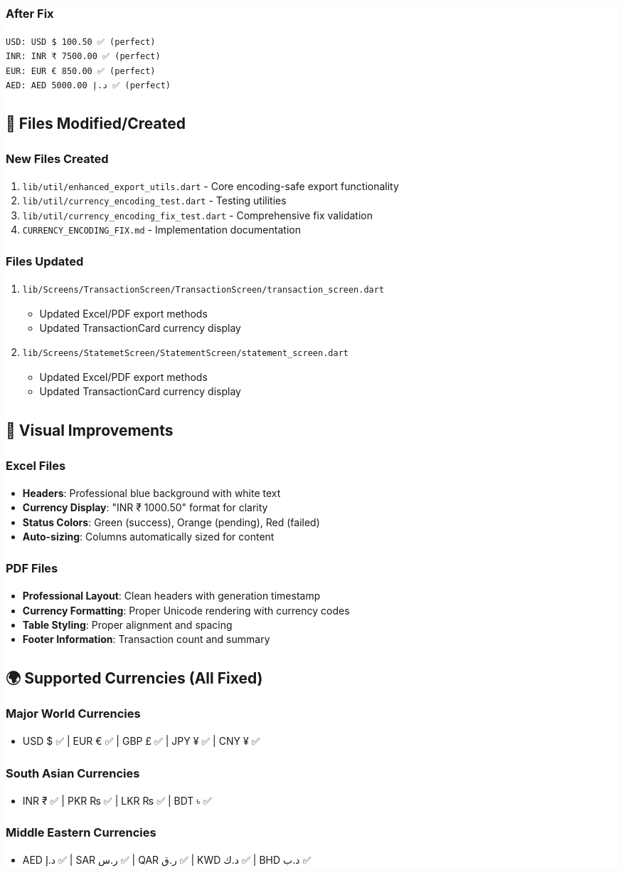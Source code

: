 ### **After Fix**
```
USD: USD $ 100.50 ✅ (perfect)
INR: INR ₹ 7500.00 ✅ (perfect)
EUR: EUR € 850.00 ✅ (perfect)
AED: AED د.إ 5000.00 ✅ (perfect)
```

## 📁 **Files Modified/Created**

### **New Files Created**
1. `lib/util/enhanced_export_utils.dart` - Core encoding-safe export functionality
2. `lib/util/currency_encoding_test.dart` - Testing utilities
3. `lib/util/currency_encoding_fix_test.dart` - Comprehensive fix validation
4. `CURRENCY_ENCODING_FIX.md` - Implementation documentation

### **Files Updated**
1. `lib/Screens/TransactionScreen/TransactionScreen/transaction_screen.dart`
   - Updated Excel/PDF export methods
   - Updated TransactionCard currency display
   
2. `lib/Screens/StatemetScreen/StatementScreen/statement_screen.dart`
   - Updated Excel/PDF export methods
   - Updated TransactionCard currency display

## 🎨 **Visual Improvements**

### **Excel Files**
- **Headers**: Professional blue background with white text
- **Currency Display**: "INR ₹ 1000.50" format for clarity
- **Status Colors**: Green (success), Orange (pending), Red (failed)
- **Auto-sizing**: Columns automatically sized for content

### **PDF Files**  
- **Professional Layout**: Clean headers with generation timestamp
- **Currency Formatting**: Proper Unicode rendering with currency codes
- **Table Styling**: Proper alignment and spacing
- **Footer Information**: Transaction count and summary

## 🌍 **Supported Currencies (All Fixed)**

### **Major World Currencies**
- USD $ ✅ | EUR € ✅ | GBP £ ✅ | JPY ¥ ✅ | CNY ¥ ✅

### **South Asian Currencies**  
- INR ₹ ✅ | PKR ₨ ✅ | LKR ₨ ✅ | BDT ৳ ✅

### **Middle Eastern Currencies**
- AED د.إ ✅ | SAR ر.س ✅ | QAR ر.ق ✅ | KWD د.ك ✅ | BHD د.ب ✅
